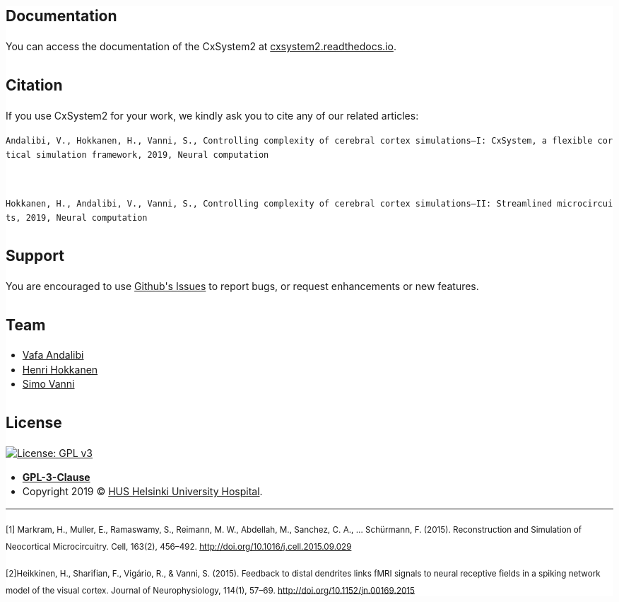 
## Documentation

You can access the documentation of the CxSystem2 at [cxsystem2.readthedocs.io](https://cxsystem2.readthedocs.io).

## Citation

If you use CxSystem2 for your work, we kindly ask you to cite any of our related articles:

```
Andalibi, V., Hokkanen, H., Vanni, S., Controlling complexity of cerebral cortex simulations—I: CxSystem, a flexible cortical simulation framework, 2019, Neural computation
```
<br>

```
Hokkanen, H., Andalibi, V., Vanni, S., Controlling complexity of cerebral cortex simulations—II: Streamlined microcircuits, 2019, Neural computation
```

## Support

You are encouraged to use <a href="https://github.com/VisualNeuroscience-UH/CxSystem2/issues" target="_blank">Github's Issues</a> to report bugs, or request enhancements or new features.

## Team

- [Vafa Andalibi](https://www.andalibi.me)
- [Henri Hokkanen](https://github.com/henhok)
- [Simo Vanni](https://scholar.google.fi/citations?user=nRiUf30AAAAJ&hl=en)

## License

[![License: GPL v3](https://img.shields.io/badge/License-GPLv3-blue.svg)](https://www.gnu.org/licenses/gpl-3.0)

- **[GPL-3-Clause](https://www.gnu.org/licenses/gpl-3.0.en.html)**
- Copyright 2019 © <a href="http://www.helsinki.fi/visualneuroscience/" target="_blank">HUS Helsinki University Hospital</a>.

***
<sub>[1] Markram, H., Muller, E., Ramaswamy, S., Reimann, M. W., Abdellah, M., Sanchez, C. A., … Schürmann, F. (2015). Reconstruction and Simulation of Neocortical Microcircuitry. Cell, 163(2), 456–492. http://doi.org/10.1016/j.cell.2015.09.029</sub>

<sub>[2]Heikkinen, H., Sharifian, F., Vigário, R., & Vanni, S. (2015). Feedback to distal dendrites links fMRI signals to neural receptive fields in a spiking network model of the visual cortex. Journal of Neurophysiology, 114(1), 57–69. http://doi.org/10.1152/jn.00169.2015</sub>
